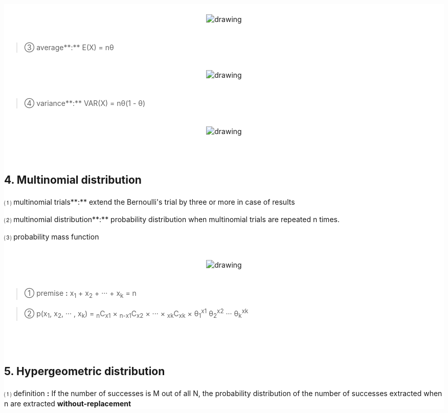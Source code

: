   <br>
<center>
<img src="https://img1.daumcdn.net/thumb/R1280x0/?scode=mtistory2&fname=https%3A%2F%2Fblog.kakaocdn.net%2Fdn%2FSpPMa%2Fbtq64v1kDJ6%2FkR4vK3O7QTh6jYAfhLkOR0%2Fimg.png" alt="drawing">
</center>
  <br>
  
> ③ average**:** E(X) = nθ 

  <br>
<center>
<img src="https://img1.daumcdn.net/thumb/R1280x0/?scode=mtistory2&fname=https%3A%2F%2Fblog.kakaocdn.net%2Fdn%2FbwThYo%2Fbtq665AmGg2%2FkuJxK1oUzVeDNgW3auuet1%2Fimg.png" alt="drawing">
</center>
  <br>

> ④ variance**:** VAR(X) = nθ(1 - θ)

  <br>
<center>
<img src="https://img1.daumcdn.net/thumb/R1280x0/?scode=mtistory2&fname=https%3A%2F%2Fblog.kakaocdn.net%2Fdn%2FbG14gk%2Fbtq64RQEcS0%2FxRBOlvcTRMYTPKkFJqAEE0%2Fimg.png" alt="drawing">
</center>
  <br>

<br>

## **4. Multinomial distribution** 

⑴ multinomial trials**:** extend the Bernoulli's trial by three or more in case of results

⑵ multinomial distribution**:** probability distribution when multinomial trials are repeated n times.

⑶ probability mass function

  <br>
<center>
<img src="https://img1.daumcdn.net/thumb/R1280x0/?scode=mtistory2&fname=https%3A%2F%2Fblog.kakaocdn.net%2Fdn%2FbpBpr9%2Fbtq62VGriYB%2FKMhvTd4XNTY5AVO84slFWk%2Fimg.png" alt="drawing">
</center>
  <br>

> ① premise **:** x<sub>1</sub> + x<sub>2</sub> + ··· + x<sub>k</sub> = n

> ② p(x<sub>1</sub>, x<sub>2</sub>, ··· , x<sub>k</sub>) = <sub>n</sub>C<sub>x1</sub> × <sub>n-x1</sub>C<sub>x2</sub> × ··· × <sub>xk</sub>C<sub>xk</sub> × θ<sub>1</sub><sup>x1</sup> θ<sub>2</sub><sup>x2</sup> ··· θ<sub>k</sub><sup>xk</sup>

<br>

<br>

## **5. Hypergeometric distribution** 

⑴ definition **:** If the number of successes is M out of all N, the probability distribution of the number of successes extracted when n are extracted **without-replacement** 

